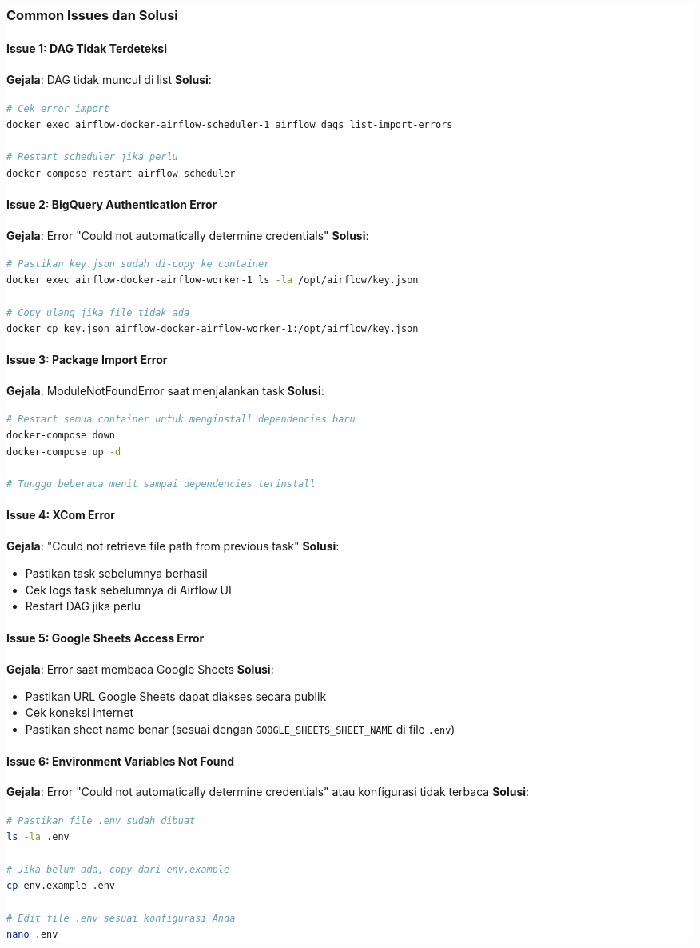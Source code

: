 ### Common Issues dan Solusi

#### Issue 1: DAG Tidak Terdeteksi
**Gejala**: DAG tidak muncul di list
**Solusi**:
```bash
# Cek error import
docker exec airflow-docker-airflow-scheduler-1 airflow dags list-import-errors

# Restart scheduler jika perlu
docker-compose restart airflow-scheduler
```

#### Issue 2: BigQuery Authentication Error
**Gejala**: Error "Could not automatically determine credentials"
**Solusi**:
```bash
# Pastikan key.json sudah di-copy ke container
docker exec airflow-docker-airflow-worker-1 ls -la /opt/airflow/key.json

# Copy ulang jika file tidak ada
docker cp key.json airflow-docker-airflow-worker-1:/opt/airflow/key.json
```

#### Issue 3: Package Import Error
**Gejala**: ModuleNotFoundError saat menjalankan task
**Solusi**:
```bash
# Restart semua container untuk menginstall dependencies baru
docker-compose down
docker-compose up -d

# Tunggu beberapa menit sampai dependencies terinstall
```

#### Issue 4: XCom Error
**Gejala**: "Could not retrieve file path from previous task"
**Solusi**:
- Pastikan task sebelumnya berhasil
- Cek logs task sebelumnya di Airflow UI
- Restart DAG jika perlu

#### Issue 5: Google Sheets Access Error
**Gejala**: Error saat membaca Google Sheets
**Solusi**:
- Pastikan URL Google Sheets dapat diakses secara publik
- Cek koneksi internet
- Pastikan sheet name benar (sesuai dengan `GOOGLE_SHEETS_SHEET_NAME` di file `.env`)

#### Issue 6: Environment Variables Not Found
**Gejala**: Error "Could not automatically determine credentials" atau konfigurasi tidak terbaca
**Solusi**:
```bash
# Pastikan file .env sudah dibuat
ls -la .env

# Jika belum ada, copy dari env.example
cp env.example .env

# Edit file .env sesuai konfigurasi Anda
nano .env
```
